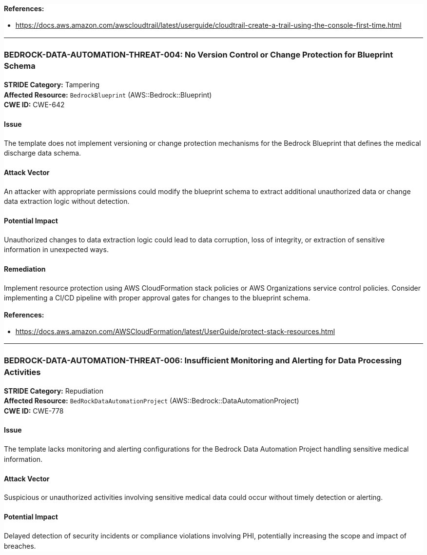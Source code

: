 **References:**
- https://docs.aws.amazon.com/awscloudtrail/latest/userguide/cloudtrail-create-a-trail-using-the-console-first-time.html

---

### BEDROCK-DATA-AUTOMATION-THREAT-004: No Version Control or Change Protection for Blueprint Schema

**STRIDE Category:** Tampering  
**Affected Resource:** `BedrockBlueprint` (AWS::Bedrock::Blueprint)  
**CWE ID:** CWE-642

#### Issue
The template does not implement versioning or change protection mechanisms for the Bedrock Blueprint that defines the medical discharge data schema.

#### Attack Vector
An attacker with appropriate permissions could modify the blueprint schema to extract additional unauthorized data or change data extraction logic without detection.

#### Potential Impact
Unauthorized changes to data extraction logic could lead to data corruption, loss of integrity, or extraction of sensitive information in unexpected ways.

#### Remediation
Implement resource protection using AWS CloudFormation stack policies or AWS Organizations service control policies. Consider implementing a CI/CD pipeline with proper approval gates for changes to the blueprint schema.

**References:**
- https://docs.aws.amazon.com/AWSCloudFormation/latest/UserGuide/protect-stack-resources.html

---

### BEDROCK-DATA-AUTOMATION-THREAT-006: Insufficient Monitoring and Alerting for Data Processing Activities

**STRIDE Category:** Repudiation  
**Affected Resource:** `BedRockDataAutomationProject` (AWS::Bedrock::DataAutomationProject)  
**CWE ID:** CWE-778

#### Issue
The template lacks monitoring and alerting configurations for the Bedrock Data Automation Project handling sensitive medical information.

#### Attack Vector
Suspicious or unauthorized activities involving sensitive medical data could occur without timely detection or alerting.

#### Potential Impact
Delayed detection of security incidents or compliance violations involving PHI, potentially increasing the scope and impact of breaches.
